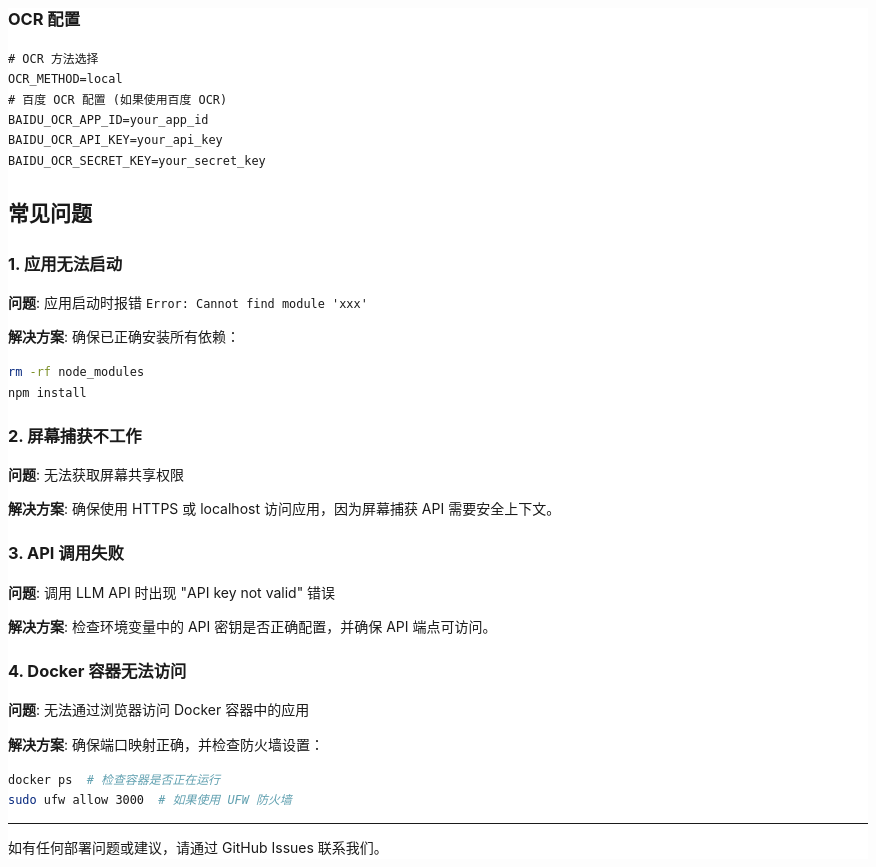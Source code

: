 ### OCR 配置

```
# OCR 方法选择
OCR_METHOD=local
# 百度 OCR 配置 (如果使用百度 OCR)
BAIDU_OCR_APP_ID=your_app_id
BAIDU_OCR_API_KEY=your_api_key
BAIDU_OCR_SECRET_KEY=your_secret_key
```

## 常见问题

### 1. 应用无法启动

**问题**: 应用启动时报错 `Error: Cannot find module 'xxx'`

**解决方案**: 确保已正确安装所有依赖：

```bash
rm -rf node_modules
npm install
```

### 2. 屏幕捕获不工作

**问题**: 无法获取屏幕共享权限

**解决方案**: 确保使用 HTTPS 或 localhost 访问应用，因为屏幕捕获 API 需要安全上下文。

### 3. API 调用失败

**问题**: 调用 LLM API 时出现 "API key not valid" 错误

**解决方案**: 检查环境变量中的 API 密钥是否正确配置，并确保 API 端点可访问。

### 4. Docker 容器无法访问

**问题**: 无法通过浏览器访问 Docker 容器中的应用

**解决方案**: 确保端口映射正确，并检查防火墙设置：

```bash
docker ps  # 检查容器是否正在运行
sudo ufw allow 3000  # 如果使用 UFW 防火墙
```

---

如有任何部署问题或建议，请通过 GitHub Issues 联系我们。